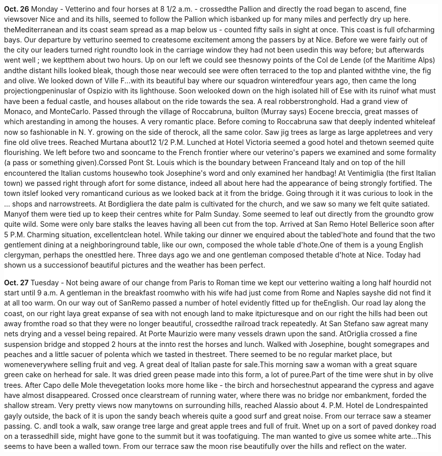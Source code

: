 **Oct. 26** Monday - Vetterino and four horses at 8 1/2 a.m. - crossedthe Pallion and directly the road began to ascend, fine viewsover Nice and and its hills, seemed to follow the Pallion which isbanked up for many miles and perfectly dry up here. theMediterranean and its coast seam spread as a map below us - counted fifty sails in sight at once. This coast is full ofcharming bays. Our departure by vetturino seemed to createsome excitement among the passers by at Nice. Before we were fairly out of the city our leaders turned right roundto look in the carriage window they had not been usedin this way before; but afterwards went well ; we keptthem about two hours. Up on our left we could see thesnowy points of the Col de Lende (of the Maritime Alps) andthe distant hills looked bleak, though those near wecould see were often terraced to the top and planted withthe vine, the fig and olive. We looked down of Ville F...with its beautiful bay where our squadron winteredfour years ago, then came the long projectiongpeninuslar of Ospizio with its lighthouse. Soon welooked down on the high isolated hill of Ese with its ruinof what must have been a fedual castle, and houses allabout on the ride towards the sea. A real robberstronghold. Had a grand view of Monaco, and MonteCarlo. Passed through the village of Roccabruna, builton (Murray says) Eocene breccia, great masses of which arestanding in among the houses. A very romantic place. Before coming to Roccabruna saw that deeply indented whiteleaf now so fashionable in N. Y. growing on the side of therock, all the same color. Saw jig trees as large as large appletrees and very fine old olive trees. Reached Murtana about12 1/2 P.M. Lunched at Hotel Victoria seemed a good hotel and thetown seemed quite flourishing. We left before two and sooncame to the French frontier where our veterino's papers we examined and some formality (a pass or something given).Corssed Pont St. Louis which is the boundary between Franceand Italy and on top of the hill encountered the Italian customs housewho took Josephine's word and only examined her handbag! At Ventimiglia (the first Italian town) we passed right through afort for some distance, indeed all about here had the appearance of being strongly fortified. The town itslef looked very romanticand curious as we looked back at it from the bridge. Going through it it was curious to look in the ... shops and narrowstreets.  At Bordigliera the date palm is cultivated for the church, and we saw so many we felt quite satiated. Manyof them were tied up to keep their centres white for Palm Sunday. Some seemed to leaf out directly from the groundto grow quite wild. Some were only bare stalks the leaves having all been cut from the top. Arrived at San Remo Hotel Bellerice soon after 5 P.M. Charming situation, excellentclean hotel. While taking our dinner we enquired about the tabled'hote and found that the two gentlement dining at a neighboringround table, like our own, composed the whole table d'hote.One of them is a young English clergyman, perhaps the onesttled here. Three days ago we and one gentleman composed thetable d'hote at Nice. Today had shown us a successionof beautiful pictures and the weather has been perfect.

**Oct. 27** Tuesday - Not being aware of our change from Paris to Roman time we kept our vetterino waiting a long half hourdid not start until 9 a.m. A gentleman in the breakfast roomwho with his wife had just come from Rome and Naples sayshe did not find it at all too warm. On our way out of SanRemo passed a number of hotel evidently fitted up for theEnglish. Our road lay along the coast, on our right laya great expanse of sea with not enough land to make itpicturesque and on our right the hills had been out away fromthe road so that they were no longer beautiful, crossedthe railroad track repeatedly. At San Stefano saw agreat many nets drying and a vessel being repaired. At Porte Maurizio were many vessels drawn upon the sand. AtOriglia crossed a fine suspension bridge and stopped 2 hours at the innto rest the horses and lunch. Walked with Josephine, bought somegrapes and peaches and a little sacuer of polenta which we tasted in thestreet. There seemed to be no regular market place, but womeneverywhere selling fruit and veg. A great deal of Italian paste for sale.This morning saw a woman with a great square green cake on herhead for sale. It was dried green pease made into this form, a lot of puree.Part of the time were shut in by olive trees. After Capo delle Mole thevegetation looks more home like - the birch and horsechestnut appearand the cypress and agave have almost disappeared. Crossed once clearstream of running water, where there was no bridge nor embankment, forded the shallow stream. Very pretty views now manytowns on surrounding hills, reached Alassio about 4. P.M. Hotel de Londrespainted gayly outside, the back of it is upon the sandy beach whereis quite a good surf and great noise. From our terrace saw a steamer passing. C. andI took a walk, saw orange tree large and great apple trees and full of  fruit. Wnet up on a sort of paved donkey road on a terassedhill side, might have gone to the summit but it was toofatiguing. The man wanted to give us somee white arte...This seems to have been a walled town. From our terrace saw the moon rise beautifully over the hills and reflect on the water.
